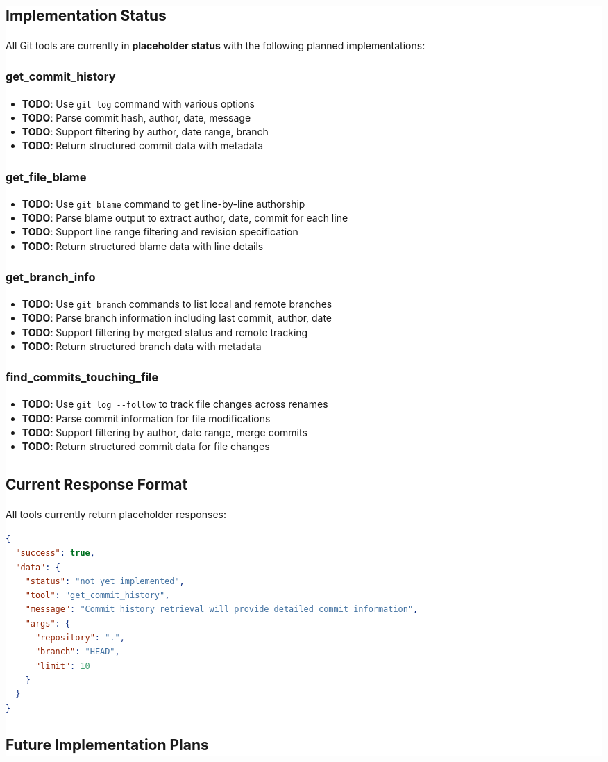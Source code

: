 ## Implementation Status

All Git tools are currently in **placeholder status** with the following planned implementations:

### get_commit_history
- **TODO**: Use `git log` command with various options
- **TODO**: Parse commit hash, author, date, message
- **TODO**: Support filtering by author, date range, branch
- **TODO**: Return structured commit data with metadata

### get_file_blame
- **TODO**: Use `git blame` command to get line-by-line authorship
- **TODO**: Parse blame output to extract author, date, commit for each line
- **TODO**: Support line range filtering and revision specification
- **TODO**: Return structured blame data with line details

### get_branch_info
- **TODO**: Use `git branch` commands to list local and remote branches
- **TODO**: Parse branch information including last commit, author, date
- **TODO**: Support filtering by merged status and remote tracking
- **TODO**: Return structured branch data with metadata

### find_commits_touching_file
- **TODO**: Use `git log --follow` to track file changes across renames
- **TODO**: Parse commit information for file modifications
- **TODO**: Support filtering by author, date range, merge commits
- **TODO**: Return structured commit data for file changes

## Current Response Format

All tools currently return placeholder responses:

```json
{
  "success": true,
  "data": {
    "status": "not yet implemented",
    "tool": "get_commit_history",
    "message": "Commit history retrieval will provide detailed commit information",
    "args": {
      "repository": ".",
      "branch": "HEAD",
      "limit": 10
    }
  }
}
```

## Future Implementation Plans
